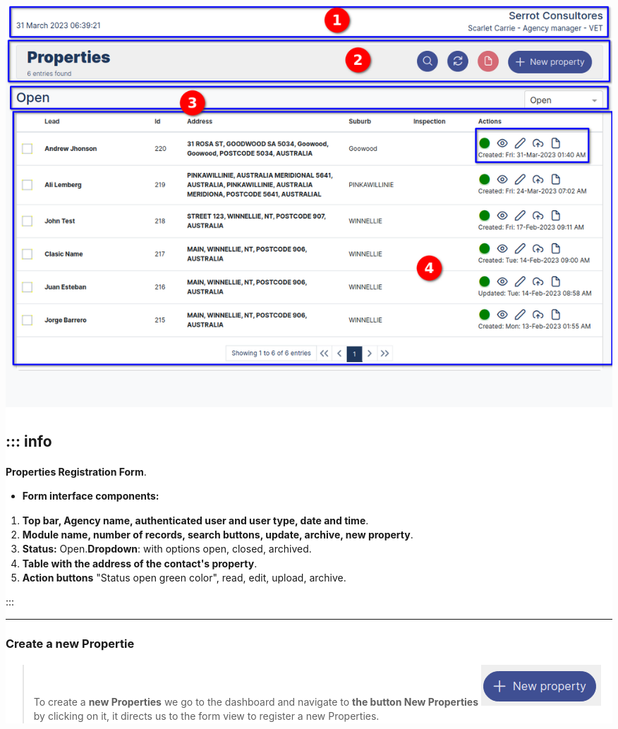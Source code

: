 ![Form register New Lead](images/../public/images/users/Agency-manager/modules/Properties/agencymanagerpropertieslist.png " New Lead")

::: info <Badge type="info" text="AGENCY Manager MENU - PROPERTIES" />
---

**Properties Registration Form**.

* **Form interface components:**

 1. **Top bar, Agency name, authenticated user and user type, date and time**.
 2. **Module name, number of records, search buttons, update, archive, new property**.
 3. **Status:** Open.**Dropdown**: with options open, closed, archived.
 4. **Table with the address of the contact's property**.
 5. **Action buttons** "Status open green color", read, edit, upload, archive.

:::

---

### Create a new Propertie

>To create a **new Properties** we go to the dashboard and navigate to **the button New Properties** ![Button New Properties](images/../public/images/users/Agency-manager/modules/Properties/butonnewproperties.png "New Properties")by clicking on it, it directs us to the form view to register a new Properties.
